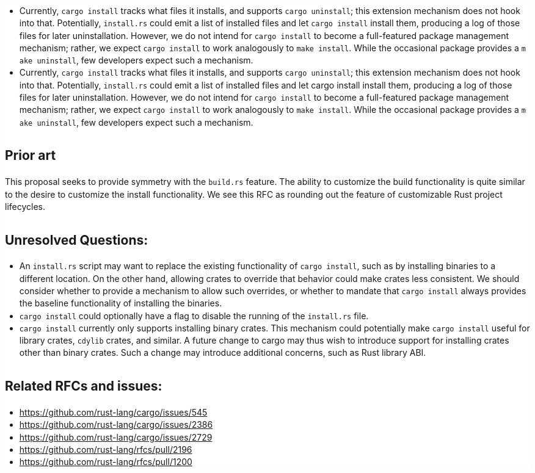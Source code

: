 - Currently, `cargo install` tracks what files it installs, and supports `cargo uninstall`; this extension mechanism does not hook into that. Potentially, `install.rs` could emit a list of installed files and let `cargo install` install them, producing a log of those files for later uninstallation. However, we do not intend for `cargo install` to become a full-featured package management mechanism; rather, we expect `cargo install` to work analogously to `make install`. While the occasional package provides a `make uninstall`, few developers expect such a mechanism.
- Currently, `cargo install` tracks what files it installs, and supports `cargo uninstall`; this extension mechanism does not hook into that. Potentially, `install.rs` could emit a list of installed files and let cargo install install them, producing a log of those files for later uninstallation. However, we do not intend for `cargo install` to become a full-featured package management mechanism; rather, we expect `cargo install` to work analogously to `make install`. While the occasional package provides a `make uninstall`, few developers expect such a mechanism.

## Prior art

This proposal seeks to provide symmetry with the `build.rs`  feature. The ability to customize the build functionality is quite similar to the desire to customize the install functionality. We see this RFC as rounding out the feature of customizable Rust project lifecycles.

## Unresolved Questions:

- An `install.rs` script may want to replace the existing functionality of `cargo install`, such as by installing binaries to a different location. On the other hand, allowing crates to override that behavior could make crates less consistent. We should consider whether to provide a mechanism to allow such overrides, or whether to mandate that `cargo install` always provides the baseline functionality of installing the binaries.
- `cargo install` could optionally have a flag to disable the running of the `install.rs` file.
- `cargo install` currently only supports installing binary crates. This mechanism could potentially make `cargo install` useful for library crates, `cdylib` crates, and similar. A future change to cargo may thus wish to introduce support for installing crates other than binary crates. Such a change may introduce additional concerns, such as Rust library ABI.

## Related RFCs and issues:

- https://github.com/rust-lang/cargo/issues/545
- https://github.com/rust-lang/cargo/issues/2386
- https://github.com/rust-lang/cargo/issues/2729
- https://github.com/rust-lang/rfcs/pull/2196
- https://github.com/rust-lang/rfcs/pull/1200
